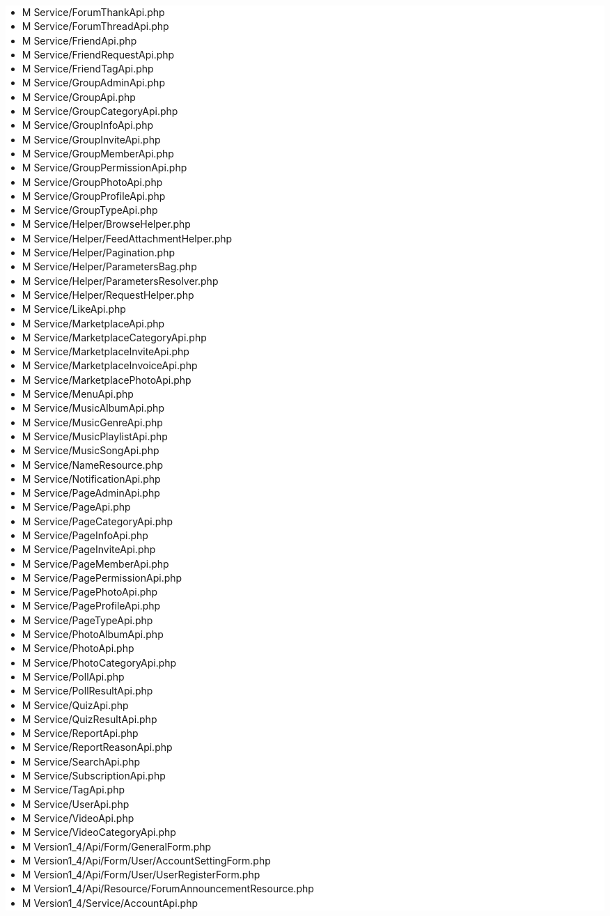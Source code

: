 - M Service/ForumThankApi.php
- M Service/ForumThreadApi.php
- M Service/FriendApi.php
- M Service/FriendRequestApi.php
- M Service/FriendTagApi.php
- M Service/GroupAdminApi.php
- M Service/GroupApi.php
- M Service/GroupCategoryApi.php
- M Service/GroupInfoApi.php
- M Service/GroupInviteApi.php
- M Service/GroupMemberApi.php
- M Service/GroupPermissionApi.php
- M Service/GroupPhotoApi.php
- M Service/GroupProfileApi.php
- M Service/GroupTypeApi.php
- M Service/Helper/BrowseHelper.php
- M Service/Helper/FeedAttachmentHelper.php
- M Service/Helper/Pagination.php
- M Service/Helper/ParametersBag.php
- M Service/Helper/ParametersResolver.php
- M Service/Helper/RequestHelper.php
- M Service/LikeApi.php
- M Service/MarketplaceApi.php
- M Service/MarketplaceCategoryApi.php
- M Service/MarketplaceInviteApi.php
- M Service/MarketplaceInvoiceApi.php
- M Service/MarketplacePhotoApi.php
- M Service/MenuApi.php
- M Service/MusicAlbumApi.php
- M Service/MusicGenreApi.php
- M Service/MusicPlaylistApi.php
- M Service/MusicSongApi.php
- M Service/NameResource.php
- M Service/NotificationApi.php
- M Service/PageAdminApi.php
- M Service/PageApi.php
- M Service/PageCategoryApi.php
- M Service/PageInfoApi.php
- M Service/PageInviteApi.php
- M Service/PageMemberApi.php
- M Service/PagePermissionApi.php
- M Service/PagePhotoApi.php
- M Service/PageProfileApi.php
- M Service/PageTypeApi.php
- M Service/PhotoAlbumApi.php
- M Service/PhotoApi.php
- M Service/PhotoCategoryApi.php
- M Service/PollApi.php
- M Service/PollResultApi.php
- M Service/QuizApi.php
- M Service/QuizResultApi.php
- M Service/ReportApi.php
- M Service/ReportReasonApi.php
- M Service/SearchApi.php
- M Service/SubscriptionApi.php
- M Service/TagApi.php
- M Service/UserApi.php
- M Service/VideoApi.php
- M Service/VideoCategoryApi.php
- M Version1_4/Api/Form/GeneralForm.php
- M Version1_4/Api/Form/User/AccountSettingForm.php
- M Version1_4/Api/Form/User/UserRegisterForm.php
- M Version1_4/Api/Resource/ForumAnnouncementResource.php
- M Version1_4/Service/AccountApi.php
